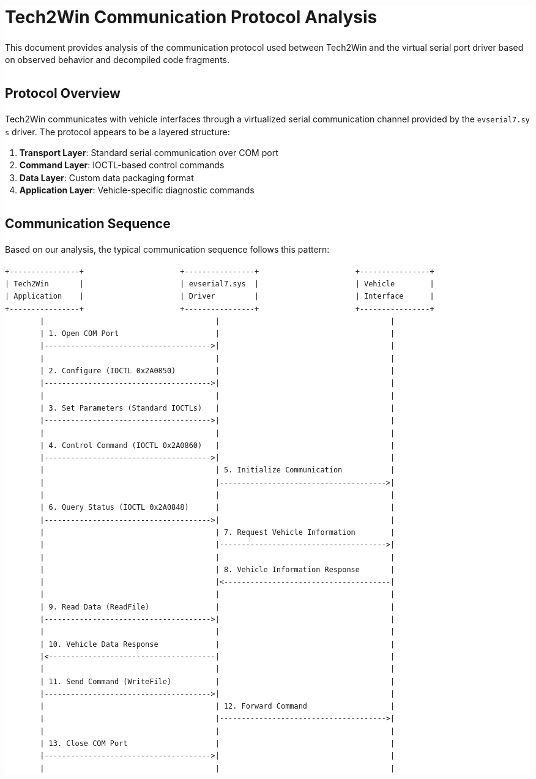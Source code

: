 # Tech2Win Communication Protocol Analysis

This document provides analysis of the communication protocol used between Tech2Win and the virtual serial port driver based on observed behavior and decompiled code fragments.

## Protocol Overview

Tech2Win communicates with vehicle interfaces through a virtualized serial communication channel provided by the `evserial7.sys` driver. The protocol appears to be a layered structure:

1. **Transport Layer**: Standard serial communication over COM port
2. **Command Layer**: IOCTL-based control commands
3. **Data Layer**: Custom data packaging format
4. **Application Layer**: Vehicle-specific diagnostic commands

## Communication Sequence

Based on our analysis, the typical communication sequence follows this pattern:

```
+----------------+                      +----------------+                      +----------------+
| Tech2Win       |                      | evserial7.sys  |                      | Vehicle        |
| Application    |                      | Driver         |                      | Interface      |
+----------------+                      +----------------+                      +----------------+
        |                                       |                                       |
        | 1. Open COM Port                      |                                       |
        |-------------------------------------->|                                       |
        |                                       |                                       |
        | 2. Configure (IOCTL 0x2A0850)         |                                       |
        |-------------------------------------->|                                       |
        |                                       |                                       |
        | 3. Set Parameters (Standard IOCTLs)   |                                       |
        |-------------------------------------->|                                       |
        |                                       |                                       |
        | 4. Control Command (IOCTL 0x2A0860)   |                                       |
        |-------------------------------------->|                                       |
        |                                       | 5. Initialize Communication           |
        |                                       |-------------------------------------->|
        |                                       |                                       |
        | 6. Query Status (IOCTL 0x2A0848)      |                                       |
        |-------------------------------------->|                                       |
        |                                       | 7. Request Vehicle Information        |
        |                                       |-------------------------------------->|
        |                                       |                                       |
        |                                       | 8. Vehicle Information Response       |
        |                                       |<--------------------------------------|
        |                                       |                                       |
        | 9. Read Data (ReadFile)               |                                       |
        |-------------------------------------->|                                       |
        |                                       |                                       |
        | 10. Vehicle Data Response             |                                       |
        |<--------------------------------------|                                       |
        |                                       |                                       |
        | 11. Send Command (WriteFile)          |                                       |
        |-------------------------------------->|                                       |
        |                                       | 12. Forward Command                   |
        |                                       |-------------------------------------->|
        |                                       |                                       |
        | 13. Close COM Port                    |                                       |
        |-------------------------------------->|                                       |
        |                                       |                                       |
```
